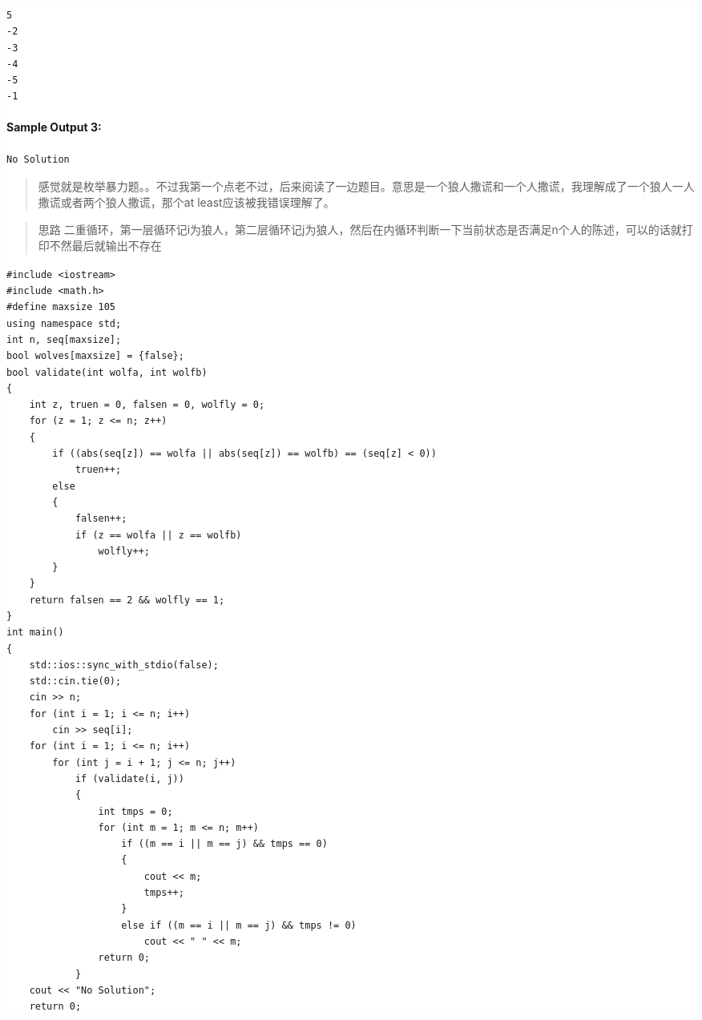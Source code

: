 ```
5
-2
-3
-4
-5
-1
```

#### Sample Output 3:

```
No Solution
```

> 感觉就是枚举暴力题。。不过我第一个点老不过，后来阅读了一边题目。意思是一个狼人撒谎和一个人撒谎，我理解成了一个狼人一人撒谎或者两个狼人撒谎，那个at least应该被我错误理解了。

> 思路 二重循环，第一层循环记i为狼人，第二层循环记j为狼人，然后在内循环判断一下当前状态是否满足n个人的陈述，可以的话就打印不然最后就输出不存在

```
#include <iostream>
#include <math.h>
#define maxsize 105
using namespace std;
int n, seq[maxsize];
bool wolves[maxsize] = {false};
bool validate(int wolfa, int wolfb)
{
    int z, truen = 0, falsen = 0, wolfly = 0;
    for (z = 1; z <= n; z++)
    {
        if ((abs(seq[z]) == wolfa || abs(seq[z]) == wolfb) == (seq[z] < 0))
            truen++;
        else
        {
            falsen++;
            if (z == wolfa || z == wolfb)
                wolfly++;
        }
    }
    return falsen == 2 && wolfly == 1;
}
int main()
{
    std::ios::sync_with_stdio(false);
    std::cin.tie(0);
    cin >> n;
    for (int i = 1; i <= n; i++)
        cin >> seq[i];
    for (int i = 1; i <= n; i++)
        for (int j = i + 1; j <= n; j++)
            if (validate(i, j))
            {
                int tmps = 0;
                for (int m = 1; m <= n; m++)
                    if ((m == i || m == j) && tmps == 0)
                    {
                        cout << m;
                        tmps++;
                    }
                    else if ((m == i || m == j) && tmps != 0)
                        cout << " " << m;
                return 0;
            }
    cout << "No Solution";
    return 0;
```

[9]: http://alomerry.com/usr/uploads/2020/01/817319507.png
[12]: http://alomerry.com/usr/uploads/2020/01/179833253.png
[22]: http://alomerry.com/usr/uploads/2020/01/57835262.png